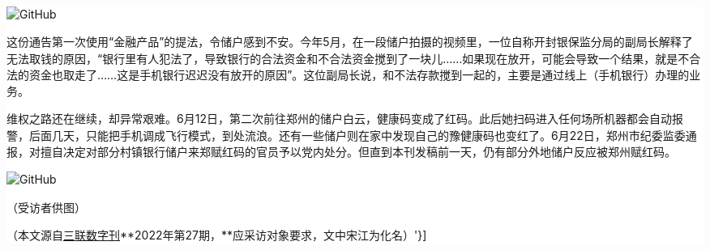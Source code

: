 ![GitHub](https://chinadigitaltimes.net/chinese/files/2022/07/image-1657529290873.png)

这份通告第一次使用“金融产品”的提法，令储户感到不安。今年5月，在一段储户拍摄的视频里，一位自称开封银保监分局的副局长解释了无法取钱的原因，“银行里有人犯法了，导致银行的合法资金和不合法资金搅到了一块儿……如果现在放开，可能会导致一个结果，就是不合法的资金也取走了……这是手机银行迟迟没有放开的原因”。这位副局长说，和不法存款搅到一起的，主要是通过线上（手机银行）办理的业务。

维权之路还在继续，却异常艰难。6月12日，第二次前往郑州的储户白云，健康码变成了红码。此后她扫码进入任何场所机器都会自动报警，后面几天，只能把手机调成飞行模式，到处流浪。还有一些储户则在家中发现自己的豫健康码也变红了。6月22日，郑州市纪委监委通报，对擅自决定对部分村镇银行储户来郑赋红码的官员予以党内处分。但直到本刊发稿前一天，仍有部分外地储户反应被郑州赋红码。

![GitHub](https://chinadigitaltimes.net/chinese/files/2022/07/image-1657529332311.png)

（受访者供图）

（本文源自[三联数字刊](https://j.youzan.com/qg9Hs2)**2022年第27期，**应采访对象要求，文中宋江为化名）'}]